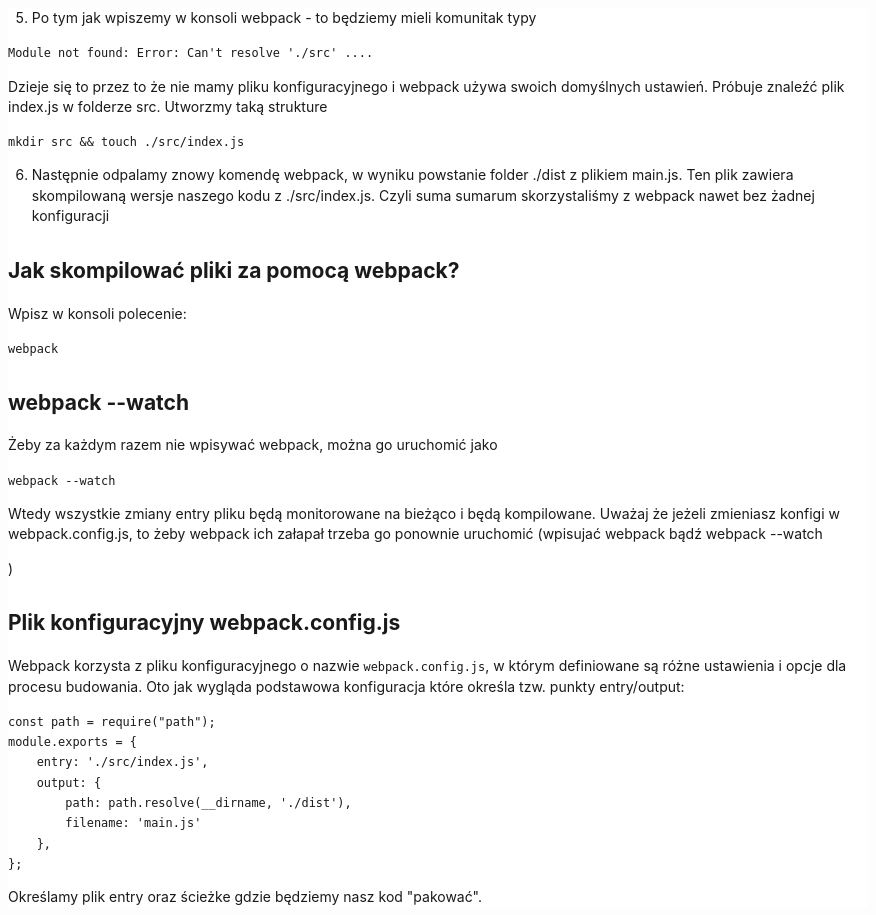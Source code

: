 5. Po tym jak wpiszemy w konsoli webpack - to będziemy mieli komunitak typy
```
Module not found: Error: Can't resolve './src' ....
```
Dzieje się to przez to że nie mamy pliku konfiguracyjnego i webpack używa swoich domyślnych ustawień. Próbuje znaleźć plik index.js w folderze src. 
Utworzmy taką strukture

```
mkdir src && touch ./src/index.js
```

6. Następnie odpalamy znowy komendę webpack, w wyniku powstanie folder ./dist z plikiem main.js.
Ten plik zawiera skompilowaną wersje naszego kodu z ./src/index.js. Czyli suma sumarum skorzystaliśmy z webpack nawet bez żadnej konfiguracji

## Jak skompilować pliki za pomocą webpack? 
Wpisz w konsoli polecenie:
```
webpack
```

## webpack --watch

Żeby za każdym razem nie wpisywać webpack, 
można go uruchomić jako 
```
webpack --watch
```

Wtedy wszystkie zmiany entry pliku będą monitorowane na bieżąco i będą kompilowane.
Uważaj że jeżeli zmieniasz konfigi w webpack.config.js, to żeby webpack ich 
załapał trzeba go ponownie uruchomić (wpisujać webpack bądź webpack --watch


)

## Plik konfiguracyjny webpack.config.js

Webpack korzysta z pliku 
konfiguracyjnego o nazwie `webpack.config.js`, w którym definiowane są różne ustawienia i opcje dla procesu budowania.
Oto jak wygląda podstawowa konfiguracja które określa
tzw. punkty entry/output:
```
const path = require("path");
module.exports = {
    entry: './src/index.js',
    output: {
        path: path.resolve(__dirname, './dist'),
        filename: 'main.js'
    },
};
```
Określamy plik entry oraz ścieżke gdzie będziemy nasz kod "pakować".
